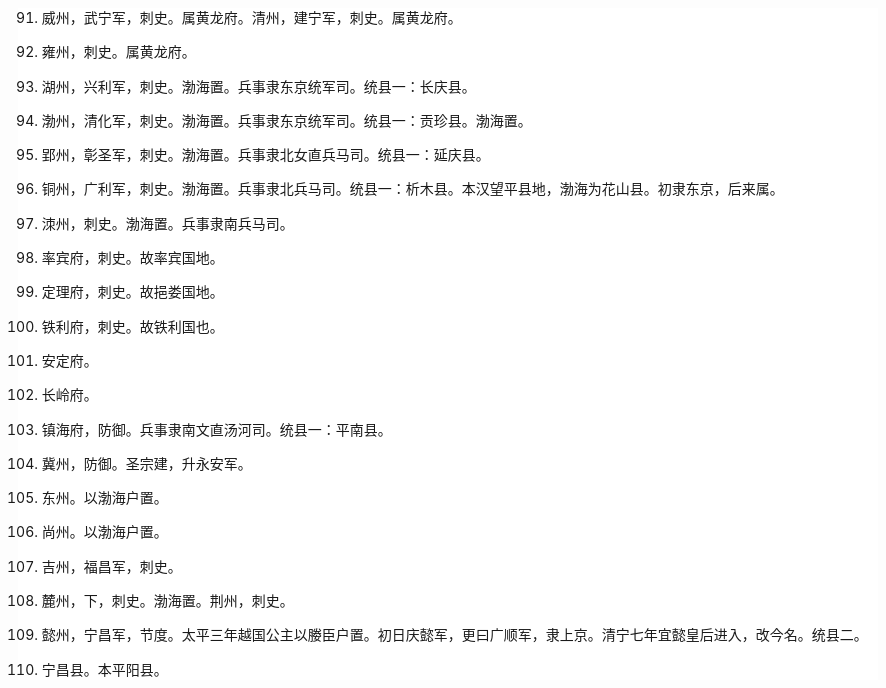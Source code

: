 91. <span id="卷三十八志第八　地理志二　东京道-91"></span>
威州，武宁军，刺史。属黄龙府。清州，建宁军，刺史。属黄龙府。

92. <span id="卷三十八志第八　地理志二　东京道-92"></span>
雍州，刺史。属黄龙府。

93. <span id="卷三十八志第八　地理志二　东京道-93"></span>
湖州，兴利军，刺史。渤海置。兵事隶东京统军司。统县一：长庆县。

94. <span id="卷三十八志第八　地理志二　东京道-94"></span>
渤州，清化军，刺史。渤海置。兵事隶东京统军司。统县一：贡珍县。渤海置。

95. <span id="卷三十八志第八　地理志二　东京道-95"></span>
郢州，彰圣军，刺史。渤海置。兵事隶北女直兵马司。统县一：延庆县。

96. <span id="卷三十八志第八　地理志二　东京道-96"></span>
铜州，广利军，刺史。渤海置。兵事隶北兵马司。统县一：析木县。本汉望平县地，渤海为花山县。初隶东京，后来属。

97. <span id="卷三十八志第八　地理志二　东京道-97"></span>
洓州，刺史。渤海置。兵事隶南兵马司。

98. <span id="卷三十八志第八　地理志二　东京道-98"></span>
率宾府，刺史。故率宾国地。

99. <span id="卷三十八志第八　地理志二　东京道-99"></span>
定理府，刺史。故挹娄国地。

100. <span id="卷三十八志第八　地理志二　东京道-100"></span>
铁利府，刺史。故铁利国也。

101. <span id="卷三十八志第八　地理志二　东京道-101"></span>
安定府。

102. <span id="卷三十八志第八　地理志二　东京道-102"></span>
长岭府。

103. <span id="卷三十八志第八　地理志二　东京道-103"></span>
镇海府，防御。兵事隶南文直汤河司。统县一：平南县。

104. <span id="卷三十八志第八　地理志二　东京道-104"></span>
冀州，防御。圣宗建，升永安军。

105. <span id="卷三十八志第八　地理志二　东京道-105"></span>
东州。以渤海户置。

106. <span id="卷三十八志第八　地理志二　东京道-106"></span>
尚州。以渤海户置。

107. <span id="卷三十八志第八　地理志二　东京道-107"></span>
吉州，福昌军，刺史。

108. <span id="卷三十八志第八　地理志二　东京道-108"></span>
麓州，下，刺史。渤海置。荆州，刺史。

109. <span id="卷三十八志第八　地理志二　东京道-109"></span>
懿州，宁昌军，节度。太平三年越国公主以媵臣户置。初日庆懿军，更曰广顺军，隶上京。清宁七年宜懿皇后进入，改今名。统县二。

110. <span id="卷三十八志第八　地理志二　东京道-110"></span>
宁昌县。本平阳县。

